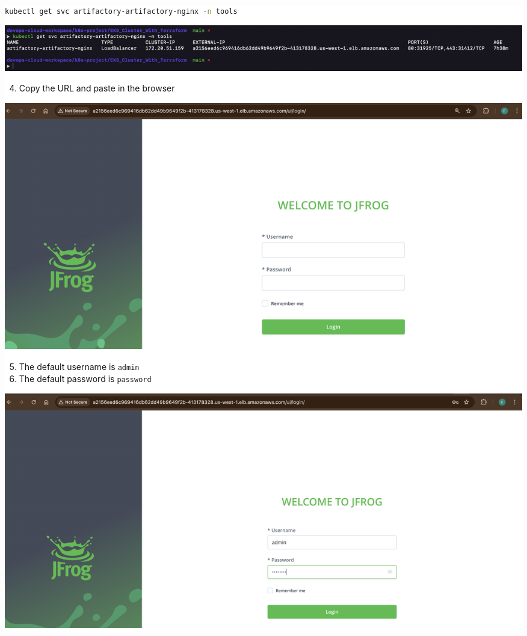 ```bash
kubectl get svc artifactory-artifactory-nginx -n tools
```
![](./images/get-nginx-service.png)

4. Copy the URL and paste in the browser

![](./images/artifactory-page.png)

5. The default username is `admin`
6. The default password is `password`

![](./images/artifactory-login.png)